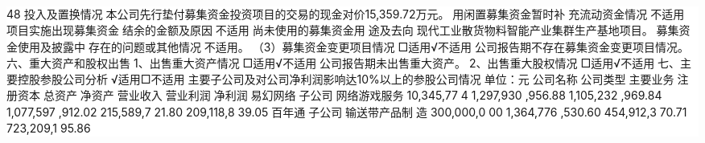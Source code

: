 48
投入及置换情况
本公司先行垫付募集资金投资项目的交易的现金对价15,359.72万元。
用闲置募集资金暂时补
充流动资金情况
不适用
项目实施出现募集资金
结余的金额及原因
不适用
尚未使用的募集资金用
途及去向
现代工业散货物料智能产业集群生产基地项目。
募集资金使用及披露中
存在的问题或其他情况
不适用。
（3）募集资金变更项目情况
□适用√不适用
公司报告期不存在募集资金变更项目情况。
六、重大资产和股权出售
1、出售重大资产情况
□适用√不适用
公司报告期未出售重大资产。
2、出售重大股权情况
□适用√不适用
七、主要控股参股公司分析
√适用□不适用
主要子公司及对公司净利润影响达10%以上的参股公司情况
单位：元
公司名称
公司类型
主要业务
注册资本
总资产
净资产
营业收入
营业利润
净利润
易幻网络
子公司
网络游戏服务
10,345,77
4
1,297,930
,956.88
1,105,232
,969.84
1,077,597
,912.02
215,589,7
21.80
209,118,8
39.05
百年通
子公司
输送带产品制
造
300,000,0
00
1,364,776
,530.60
454,912,3
70.71
723,209,1
95.86